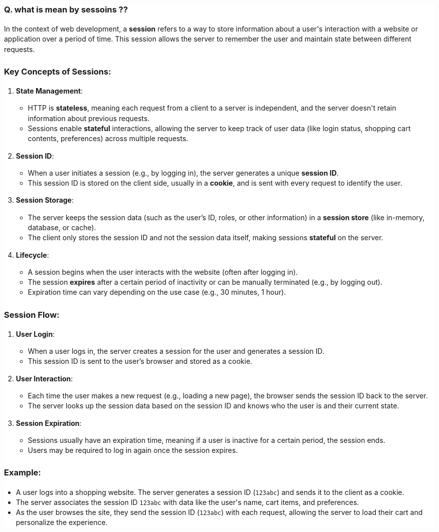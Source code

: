 
### Q. what is mean by sessoins ??

In the context of web development, a **session** refers to a way to store information about a user's interaction with a website or application over a period of time. This session allows the server to remember the user and maintain state between different requests.

### Key Concepts of Sessions:

1. **State Management**:
   - HTTP is **stateless**, meaning each request from a client to a server is independent, and the server doesn't retain information about previous requests.
   - Sessions enable **stateful** interactions, allowing the server to keep track of user data (like login status, shopping cart contents, preferences) across multiple requests.

2. **Session ID**:
   - When a user initiates a session (e.g., by logging in), the server generates a unique **session ID**.
   - This session ID is stored on the client side, usually in a **cookie**, and is sent with every request to identify the user.

3. **Session Storage**:
   - The server keeps the session data (such as the user’s ID, roles, or other information) in a **session store** (like in-memory, database, or cache).
   - The client only stores the session ID and not the session data itself, making sessions **stateful** on the server.

4. **Lifecycle**:
   - A session begins when the user interacts with the website (often after logging in).
   - The session **expires** after a certain period of inactivity or can be manually terminated (e.g., by logging out).
   - Expiration time can vary depending on the use case (e.g., 30 minutes, 1 hour).

### Session Flow:

1. **User Login**:
   - When a user logs in, the server creates a session for the user and generates a session ID.
   - This session ID is sent to the user’s browser and stored as a cookie.

2. **User Interaction**:
   - Each time the user makes a new request (e.g., loading a new page), the browser sends the session ID back to the server.
   - The server looks up the session data based on the session ID and knows who the user is and their current state.

3. **Session Expiration**:
   - Sessions usually have an expiration time, meaning if a user is inactive for a certain period, the session ends.
   - Users may be required to log in again once the session expires.

### Example:
- A user logs into a shopping website. The server generates a session ID (`123abc`) and sends it to the client as a cookie.
- The server associates the session ID `123abc` with data like the user's name, cart items, and preferences.
- As the user browses the site, they send the session ID (`123abc`) with each request, allowing the server to load their cart and personalize the experience.
